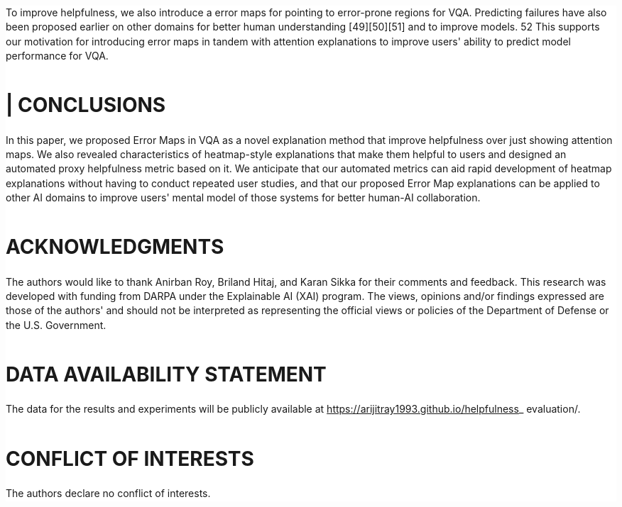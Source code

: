 To improve helpfulness, we also introduce a error maps for pointing to error-prone regions for VQA. Predicting failures have also been proposed earlier on other domains for better human understanding [49][50][51] and to improve models. 52 This supports our motivation for introducing error maps in tandem with attention explanations to improve users' ability to predict model performance for VQA.

# | CONCLUSIONS

In this paper, we proposed Error Maps in VQA as a novel explanation method that improve helpfulness over just showing attention maps. We also revealed characteristics of heatmap-style explanations that make them helpful to users and designed an automated proxy helpfulness metric based on it. We anticipate that our automated metrics can aid rapid development of heatmap explanations without having to conduct repeated user studies, and that our proposed Error Map explanations can be applied to other AI domains to improve users' mental model of those systems for better human-AI collaboration.

# ACKNOWLEDGMENTS

The authors would like to thank Anirban Roy, Briland Hitaj, and Karan Sikka for their comments and feedback. This research was developed with funding from DARPA under the Explainable AI (XAI) program. The views, opinions and/or findings expressed are those of the authors' and should not be interpreted as representing the official views or policies of the Department of Defense or the U.S. Government.

# DATA AVAILABILITY STATEMENT

The data for the results and experiments will be publicly available at https://arijitray1993.github.io/helpfulness_ evaluation/.

# CONFLICT OF INTERESTS

The authors declare no conflict of interests.

